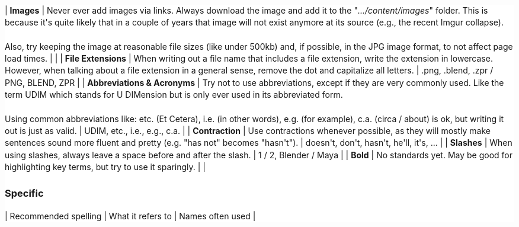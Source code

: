|           **Images**           | Never ever add images via links. Always download the image and add it to the "_.../content/images_" folder. This is because it's quite likely that in a couple of years that image will not exist anymore at its source (e.g., the recent Imgur collapse).<br><br>Also, try keeping the image at reasonable file sizes (like under 500kb) and, if possible, in the JPG image format, to not affect page load times.                                                                                                                                                                                                                                                                                                                                                                                                                 |                                          |
|      **File Extensions**       | When writing out a file name that includes a file extension, write the extension in lowercase. However, when talking about a file extension in a general sense, remove the dot and capitalize all letters.                                                                                                                                                                                                                                                                                                                                                                                                                                                                                                                                                                                                                          |   .png, .blend, .zpr / PNG, BLEND, ZPR   |
|  **Abbreviations & Acronyms**  | Try not to use abbreviations, except if they are very commonly used. Like the term UDIM which stands for U DIMension but is only ever used in its abbreviated form.<br><br>Using common abbreviations like: etc. (Et Cetera), i.e. (in other words), e.g. (for example), c.a. (circa / about) is ok, but writing it out is just as valid.                                                                                                                                                                                                                                                                                                                                                                                                                                                                                           |       UDIM, etc., i.e., e.g., c.a.       |
|        **Contraction**         | Use contractions whenever possible, as they will mostly make sentences sound more fluent and pretty (e.g. "has not" becomes "hasn't").                                                                                                                                                                                                                                                                                                                                                                                                                                                                                                                                                                                                                                                                                              | doesn't, don't, hasn't, he'll, it's, ... |
|          **Slashes**           | When using slashes, always leave a space before and after the slash.                                                                                                                                                                                                                                                                                                                                                                                                                                                                                                                                                                                                                                                                                                                                                                |          1 / 2, Blender / Maya           |
|            **Bold**            | No standards yet. May be good for highlighting key terms, but try to use it sparingly.                                                                                                                                                                                                                                                                                                                                                                                                                                                                                                                                                                                                                                                                                                                                              |                                          |

### Specific

| Recommended spelling |                                                                                                                                    What it refers to                                                                                                                                     | Names often used                                                                             |